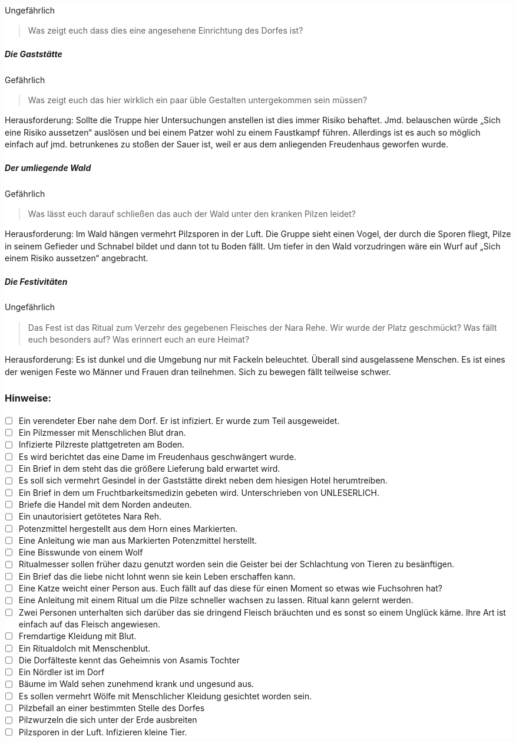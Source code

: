 Ungefährlich

> Was zeigt euch dass dies eine angesehene Einrichtung des Dorfes ist?

##### Die Gaststätte

Gefährlich

> Was zeigt euch das hier wirklich ein paar üble Gestalten untergekommen sein müssen?

Herausforderung: Sollte die Truppe hier Untersuchungen anstellen ist dies immer Risiko behaftet. Jmd. belauschen würde „Sich eine Risiko aussetzen“ auslösen und bei einem Patzer wohl zu einem Faustkampf führen. Allerdings ist es auch so möglich einfach auf jmd. betrunkenes zu stoßen der Sauer ist, weil er aus dem anliegenden Freudenhaus geworfen wurde.

##### Der umliegende Wald

Gefährlich

> Was lässt euch darauf schließen das auch der Wald unter den kranken Pilzen leidet?

Herausforderung: Im Wald hängen vermehrt Pilzsporen in der Luft. Die Gruppe sieht einen Vogel, der durch die Sporen fliegt, Pilze in seinem Gefieder und Schnabel bildet und dann tot tu Boden fällt. Um tiefer in den Wald vorzudringen wäre ein Wurf auf „Sich einem Risiko aussetzen“ angebracht.

##### Die Festivitäten

Ungefährlich

> Das Fest ist das Ritual zum Verzehr des gegebenen Fleisches der Nara Rehe. Wir wurde der Platz geschmückt? Was fällt euch besonders auf? Was erinnert euch an eure Heimat?

Herausforderung: Es ist dunkel und die Umgebung nur mit Fackeln beleuchtet. Überall sind ausgelassene Menschen. Es ist eines der wenigen Feste wo Männer und Frauen dran teilnehmen. Sich zu bewegen fällt teilweise schwer.

### Hinweise:

- [  ] Ein verendeter Eber nahe dem Dorf. Er ist infiziert. Er wurde zum Teil ausgeweidet.
- [  ] Ein Pilzmesser mit Menschlichen Blut dran.
- [  ] Infizierte Pilzreste plattgetreten am Boden.
- [  ] Es wird berichtet das eine Dame im Freudenhaus geschwängert wurde.
- [  ] Ein Brief in dem steht das die größere Lieferung bald erwartet wird.
- [  ] Es soll sich vermehrt Gesindel in der Gaststätte direkt neben dem hiesigen Hotel herumtreiben.
- [  ] Ein Brief in dem um Fruchtbarkeitsmedizin gebeten wird. Unterschrieben von UNLESERLICH.
- [  ] Briefe die Handel mit dem Norden andeuten.
- [  ] Ein unautorisiert getötetes Nara Reh.
- [  ] Potenzmittel hergestellt aus dem Horn eines Markierten.
- [  ] Eine Anleitung wie man aus Markierten Potenzmittel herstellt.
- [  ] Eine Bisswunde von einem Wolf
- [  ] Ritualmesser sollen früher dazu genutzt worden sein die Geister bei der Schlachtung von Tieren zu besänftigen.
- [  ] Ein Brief das die liebe nicht lohnt wenn sie kein Leben erschaffen kann. 
- [  ] Eine Katze weicht einer Person aus. Euch fällt auf das diese für einen Moment so etwas wie Fuchsohren hat?
- [  ] Eine Anleitung mit einem Ritual um die Pilze schneller wachsen zu lassen. Ritual kann gelernt werden.
- [  ] Zwei Personen unterhalten sich darüber das sie dringend Fleisch bräuchten und es sonst so einem Unglück käme. Ihre Art ist einfach auf das Fleisch angewiesen.
- [  ] Fremdartige Kleidung mit Blut.
- [  ] Ein Ritualdolch mit Menschenblut.
- [  ] Die Dorfälteste kennt das Geheimnis von Asamis Tochter
- [  ] Ein Nördler ist im Dorf
- [  ] Bäume im Wald sehen zunehmend krank und ungesund aus.
- [  ] Es sollen vermehrt Wölfe mit Menschlicher Kleidung gesichtet worden sein.
- [  ] Pilzbefall an einer bestimmten Stelle des Dorfes
- [  ] Pilzwurzeln die sich unter der Erde ausbreiten
- [  ] Pilzsporen in der Luft. Infizieren kleine Tier.